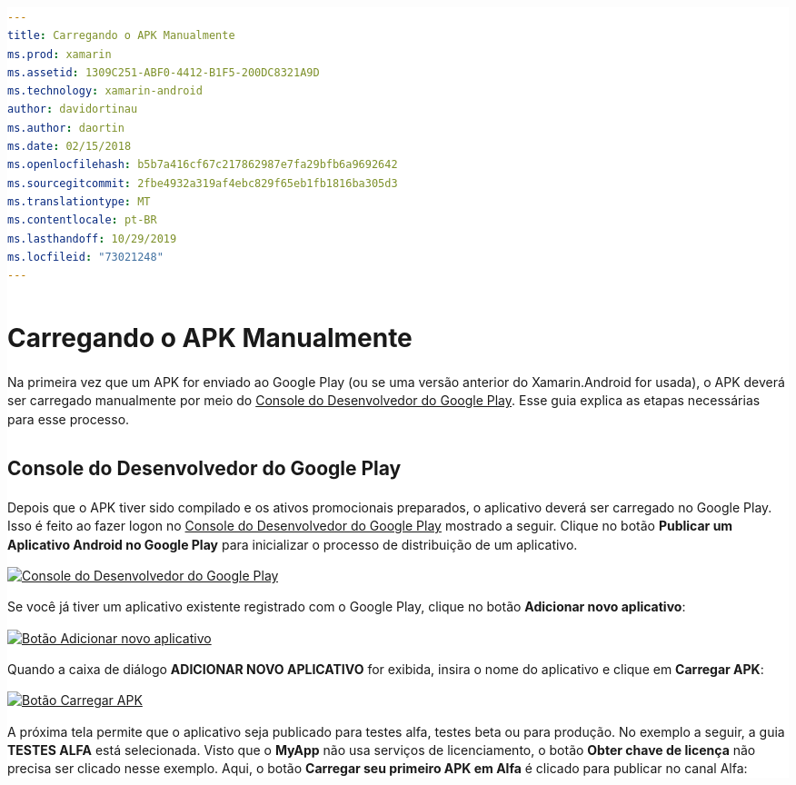 ```yaml
---
title: Carregando o APK Manualmente
ms.prod: xamarin
ms.assetid: 1309C251-ABF0-4412-B1F5-200DC8321A9D
ms.technology: xamarin-android
author: davidortinau
ms.author: daortin
ms.date: 02/15/2018
ms.openlocfilehash: b5b7a416cf67c217862987e7fa29bfb6a9692642
ms.sourcegitcommit: 2fbe4932a319af4ebc829f65eb1fb1816ba305d3
ms.translationtype: MT
ms.contentlocale: pt-BR
ms.lasthandoff: 10/29/2019
ms.locfileid: "73021248"
---
```

# <a name="manually-uploading-the-apk"></a>Carregando o APK Manualmente

Na primeira vez que um APK for enviado ao Google Play (ou se uma versão anterior do Xamarin.Android for usada), o APK deverá ser carregado manualmente por meio do [Console do Desenvolvedor do Google Play](https://play.google.com/apps/publish). Esse guia explica as etapas necessárias para esse processo. 

## <a name="google-play-developer-console"></a>Console do Desenvolvedor do Google Play

Depois que o APK tiver sido compilado e os ativos promocionais preparados, o aplicativo deverá ser carregado no Google Play. Isso é feito ao fazer logon no [Console do Desenvolvedor do Google Play](https://play.google.com/apps/publish) mostrado a seguir. Clique no botão **Publicar um Aplicativo Android no Google Play** para inicializar o processo de distribuição de um aplicativo.

[![Console do Desenvolvedor do Google Play](manually-uploading-the-apk-images/00-google-play-developer-console-sml.png)](manually-uploading-the-apk-images/00-google-play-developer-console.png#lightbox)

Se você já tiver um aplicativo existente registrado com o Google Play, clique no botão **Adicionar novo aplicativo**:

[![Botão Adicionar novo aplicativo](manually-uploading-the-apk-images/01-existing-app-sml.png)](manually-uploading-the-apk-images/01-existing-app.png#lightbox)

Quando a caixa de diálogo **ADICIONAR NOVO APLICATIVO** for exibida, insira o nome do aplicativo e clique em **Carregar APK**:

[![Botão Carregar APK](manually-uploading-the-apk-images/02-add-new-application-sml.png)](manually-uploading-the-apk-images/02-add-new-application.png#lightbox)

A próxima tela permite que o aplicativo seja publicado para testes alfa, testes beta ou para produção. No exemplo a seguir, a guia **TESTES ALFA** está selecionada. Visto que o **MyApp** não usa serviços de licenciamento, o botão **Obter chave de licença** não precisa ser clicado nesse exemplo. Aqui, o botão **Carregar seu primeiro APK em Alfa** é clicado para publicar no canal Alfa:
